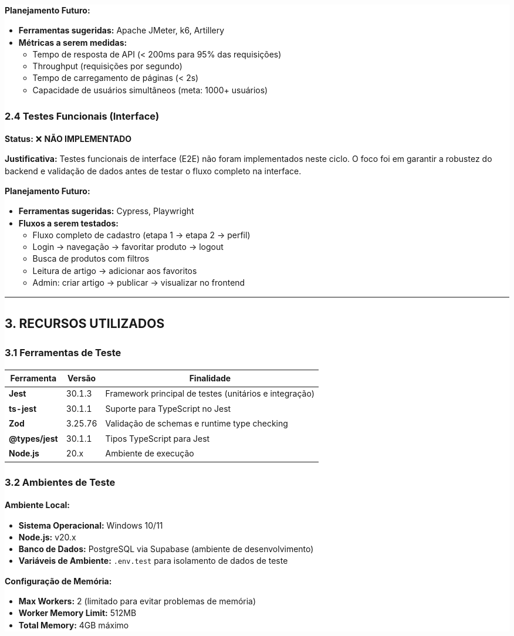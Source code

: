 **Planejamento Futuro:**
- **Ferramentas sugeridas:** Apache JMeter, k6, Artillery
- **Métricas a serem medidas:**
  - Tempo de resposta de API (< 200ms para 95% das requisições)
  - Throughput (requisições por segundo)
  - Tempo de carregamento de páginas (< 2s)
  - Capacidade de usuários simultâneos (meta: 1000+ usuários)

### 2.4 Testes Funcionais (Interface)

**Status:** ❌ **NÃO IMPLEMENTADO**

**Justificativa:**
Testes funcionais de interface (E2E) não foram implementados neste ciclo. O foco foi em garantir a robustez do backend e validação de dados antes de testar o fluxo completo na interface.

**Planejamento Futuro:**
- **Ferramentas sugeridas:** Cypress, Playwright
- **Fluxos a serem testados:**
  - Fluxo completo de cadastro (etapa 1 → etapa 2 → perfil)
  - Login → navegação → favoritar produto → logout
  - Busca de produtos com filtros
  - Leitura de artigo → adicionar aos favoritos
  - Admin: criar artigo → publicar → visualizar no frontend

---

## 3. RECURSOS UTILIZADOS

### 3.1 Ferramentas de Teste

| Ferramenta | Versão | Finalidade |
|------------|--------|------------|
| **Jest** | 30.1.3 | Framework principal de testes (unitários e integração) |
| **ts-jest** | 30.1.1 | Suporte para TypeScript no Jest |
| **Zod** | 3.25.76 | Validação de schemas e runtime type checking |
| **@types/jest** | 30.1.1 | Tipos TypeScript para Jest |
| **Node.js** | 20.x | Ambiente de execução |

### 3.2 Ambientes de Teste

**Ambiente Local:**
- **Sistema Operacional:** Windows 10/11
- **Node.js:** v20.x
- **Banco de Dados:** PostgreSQL via Supabase (ambiente de desenvolvimento)
- **Variáveis de Ambiente:** `.env.test` para isolamento de dados de teste

**Configuração de Memória:**
- **Max Workers:** 2 (limitado para evitar problemas de memória)
- **Worker Memory Limit:** 512MB
- **Total Memory:** 4GB máximo

